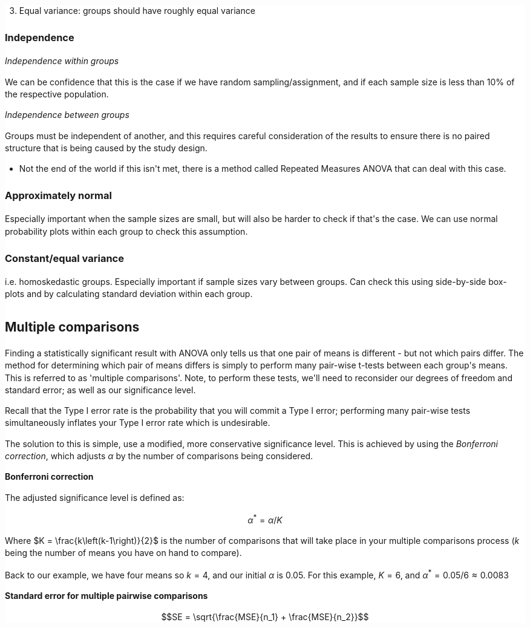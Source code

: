3. Equal variance: groups should have roughly equal variance

### Independence

*Independence within groups*

We can be confidence that this is the case if we have random sampling/assignment, and if each sample size is less than 10% of the respective population.

*Independence between groups*

Groups must be independent of another, and this requires careful consideration of the results to ensure there is no paired structure that is being caused by the study design.

- Not the end of the world if this isn't met, there is a method called Repeated Measures ANOVA that can deal with this case.

### Approximately normal

Especially important when the sample sizes are small, but will also be harder to check if that's the case. We can use normal probability plots within each group to check this assumption.

### Constant/equal variance

i.e. homoskedastic groups. Especially important if sample sizes vary between groups. Can check this using side-by-side box-plots and by calculating standard deviation within each group.

## Multiple comparisons

Finding a statistically significant result with ANOVA only tells us that one pair of means is different - but not which pairs differ. The method for determining which pair of means differs is simply to perform many pair-wise t-tests between each group's means. This is referred to as 'multiple comparisons'. Note, to perform these tests, we'll need to reconsider our degrees of freedom and standard error; as well as our significance level.

Recall that the Type I error rate is the probability that you will commit a Type I error; performing many pair-wise tests simultaneously inflates your Type I error rate which is undesirable.

The solution to this is simple, use a modified, more conservative significance level. This is achieved by using the *Bonferroni correction*, which adjusts $\alpha$ by the number of comparisons being considered.

**Bonferroni correction**

The adjusted significance level is defined as:

$$\alpha^* = \alpha/K$$

Where $K = \frac{k\left(k-1\right)}{2}$ is the number of comparisons that will take place in your multiple comparisons process ($k$ being the number of means you have on hand to compare).

Back to our example, we have four means so $k = 4$, and our initial $\alpha$ is $0.05$. For this example, $K = 6$, and $\alpha^* = 0.05 / 6 \approx 0.0083$

**Standard error for multiple pairwise comparisons**

$$SE = \sqrt{\frac{MSE}{n_1} + \frac{MSE}{n_2}}$$
